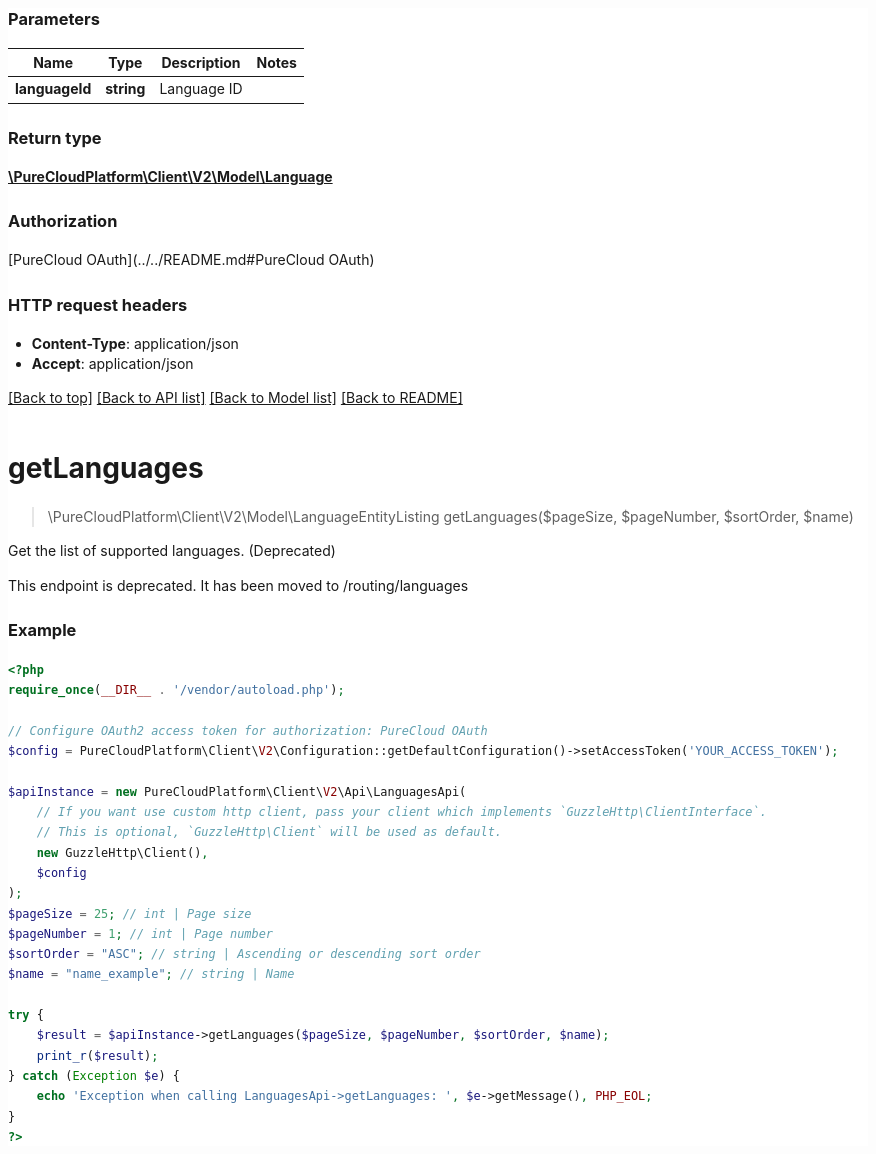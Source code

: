 ### Parameters

Name | Type | Description  | Notes
------------- | ------------- | ------------- | -------------
 **languageId** | **string**| Language ID |

### Return type

[**\PureCloudPlatform\Client\V2\Model\Language**](../Model/Language.md)

### Authorization

[PureCloud OAuth](../../README.md#PureCloud OAuth)

### HTTP request headers

 - **Content-Type**: application/json
 - **Accept**: application/json

[[Back to top]](#) [[Back to API list]](../../README.md#documentation-for-api-endpoints) [[Back to Model list]](../../README.md#documentation-for-models) [[Back to README]](../../README.md)

# **getLanguages**
> \PureCloudPlatform\Client\V2\Model\LanguageEntityListing getLanguages($pageSize, $pageNumber, $sortOrder, $name)

Get the list of supported languages. (Deprecated)

This endpoint is deprecated. It has been moved to /routing/languages

### Example
```php
<?php
require_once(__DIR__ . '/vendor/autoload.php');

// Configure OAuth2 access token for authorization: PureCloud OAuth
$config = PureCloudPlatform\Client\V2\Configuration::getDefaultConfiguration()->setAccessToken('YOUR_ACCESS_TOKEN');

$apiInstance = new PureCloudPlatform\Client\V2\Api\LanguagesApi(
    // If you want use custom http client, pass your client which implements `GuzzleHttp\ClientInterface`.
    // This is optional, `GuzzleHttp\Client` will be used as default.
    new GuzzleHttp\Client(),
    $config
);
$pageSize = 25; // int | Page size
$pageNumber = 1; // int | Page number
$sortOrder = "ASC"; // string | Ascending or descending sort order
$name = "name_example"; // string | Name

try {
    $result = $apiInstance->getLanguages($pageSize, $pageNumber, $sortOrder, $name);
    print_r($result);
} catch (Exception $e) {
    echo 'Exception when calling LanguagesApi->getLanguages: ', $e->getMessage(), PHP_EOL;
}
?>
```
